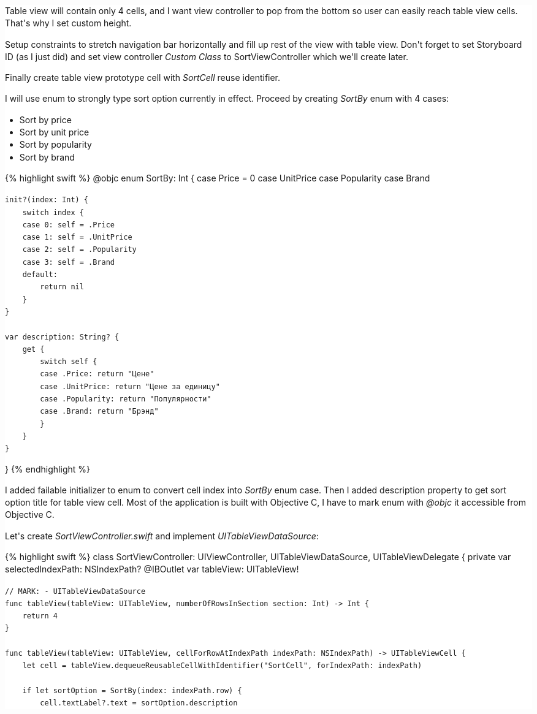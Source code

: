 Table view will contain only 4 cells, and I want view controller to pop from the bottom so user can easily reach table view cells. That's why I set custom height. 

Setup constraints to stretch navigation bar horizontally and fill up rest of the view with table view. Don't forget to set Storyboard ID (as I just did) and set view controller _Custom Class_ to SortViewController which we'll create later.

Finally create table view prototype cell with _SortCell_ reuse identifier.

I will use enum to strongly type sort option currently in effect. Proceed by creating _SortBy_ enum with 4 cases:
 - Sort by price
 - Sort by unit price
 - Sort by popularity
 - Sort by brand

{% highlight swift %}
@objc enum SortBy: Int {
    case Price = 0
    case UnitPrice
    case Popularity
    case Brand
    
    init?(index: Int) {
        switch index {
        case 0: self = .Price
        case 1: self = .UnitPrice
        case 2: self = .Popularity
        case 3: self = .Brand
        default:
            return nil
        }
    }
    
    var description: String? {
        get {
            switch self {
            case .Price: return "Цене"
            case .UnitPrice: return "Цене за единицу"
            case .Popularity: return "Популярности"
            case .Brand: return "Брэнд"
            }
        }
    }
}
{% endhighlight %}

I added failable initializer to enum to convert cell index into _SortBy_ enum case. Then I added description property to get sort option title for table view cell. Most of the application is built with Objective C, I have to mark enum with _@objc_ it accessible from Objective C.

Let's create _SortViewController.swift_ and implement _UITableViewDataSource_:

{% highlight swift %}
class SortViewController: UIViewController, UITableViewDataSource, UITableViewDelegate {
    private var selectedIndexPath: NSIndexPath?
    @IBOutlet var tableView: UITableView!

    // MARK: - UITableViewDataSource
    func tableView(tableView: UITableView, numberOfRowsInSection section: Int) -> Int {
        return 4
    }
    
    func tableView(tableView: UITableView, cellForRowAtIndexPath indexPath: NSIndexPath) -> UITableViewCell {
        let cell = tableView.dequeueReusableCellWithIdentifier("SortCell", forIndexPath: indexPath)
        
        if let sortOption = SortBy(index: indexPath.row) {
            cell.textLabel?.text = sortOption.description